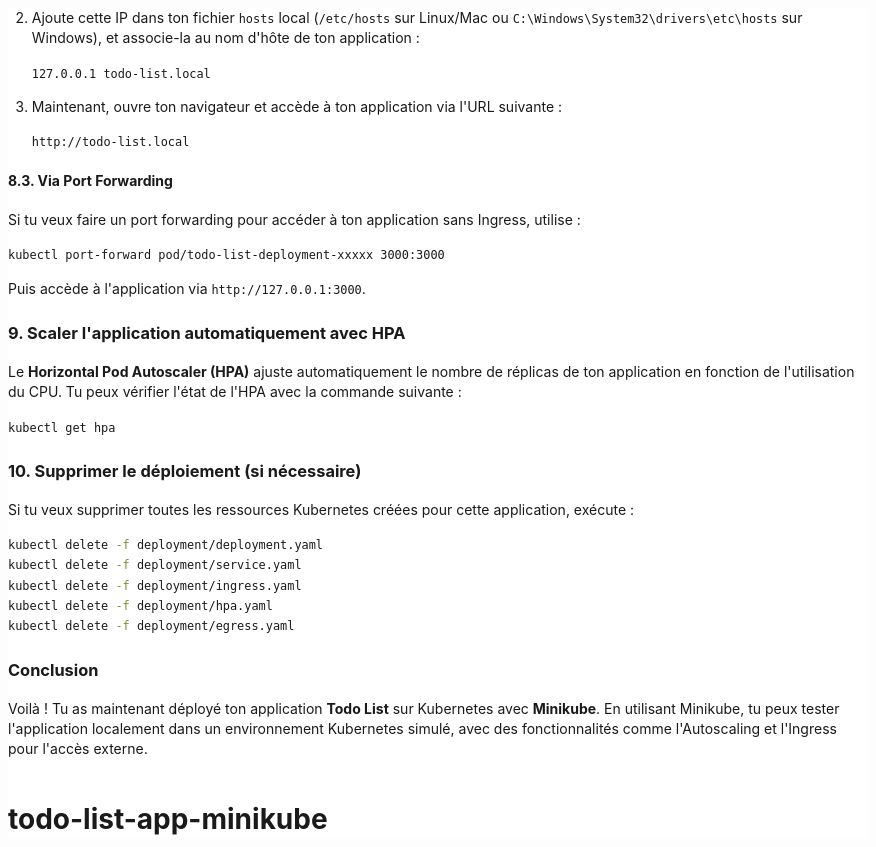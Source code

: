 2. Ajoute cette IP dans ton fichier `hosts` local (`/etc/hosts` sur Linux/Mac ou `C:\Windows\System32\drivers\etc\hosts` sur Windows), et associe-la au nom d'hôte de ton application :

   ```
   127.0.0.1 todo-list.local
   ```

3. Maintenant, ouvre ton navigateur et accède à ton application via l'URL suivante :

   ```
   http://todo-list.local
   ```

#### 8.3. **Via Port Forwarding**

Si tu veux faire un port forwarding pour accéder à ton application sans Ingress, utilise :

```bash
kubectl port-forward pod/todo-list-deployment-xxxxx 3000:3000
```

Puis accède à l'application via `http://127.0.0.1:3000`.

### 9. **Scaler l'application automatiquement avec HPA**

Le **Horizontal Pod Autoscaler (HPA)** ajuste automatiquement le nombre de réplicas de ton application en fonction de l'utilisation du CPU. Tu peux vérifier l'état de l'HPA avec la commande suivante :

```bash
kubectl get hpa
```

### 10. **Supprimer le déploiement (si nécessaire)**

Si tu veux supprimer toutes les ressources Kubernetes créées pour cette application, exécute :

```bash
kubectl delete -f deployment/deployment.yaml
kubectl delete -f deployment/service.yaml
kubectl delete -f deployment/ingress.yaml
kubectl delete -f deployment/hpa.yaml
kubectl delete -f deployment/egress.yaml
```

### Conclusion

Voilà ! Tu as maintenant déployé ton application **Todo List** sur Kubernetes avec **Minikube**. En utilisant Minikube, tu peux tester l'application localement dans un environnement Kubernetes simulé, avec des fonctionnalités comme l'Autoscaling et l'Ingress pour l'accès externe.
# todo-list-app-minikube
